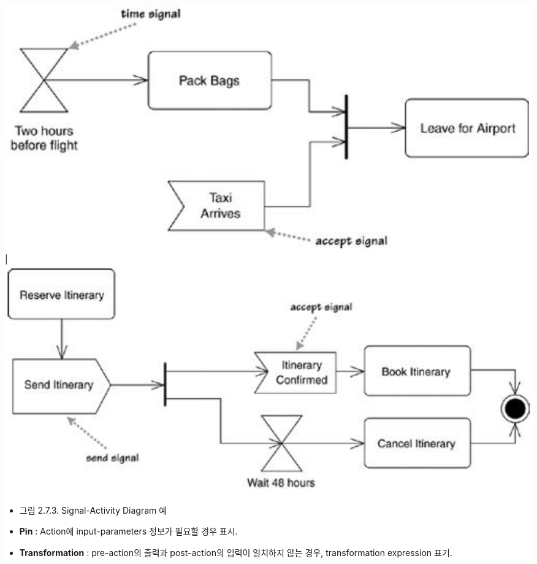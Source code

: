 ![activity diagram 3](../assets/image/2012-08-06-activity_diagram_3.png) | ![activity diagram 4](../assets/image/2012-08-06-activity_diagram_4.png)

  - 그림 2.7.3. Signal-Activity Diagram 예
  
  
- **Pin** : Action에 input-parameters 정보가 필요할 경우 표시.
- **Transformation** : pre-action의 출력과 post-action의 입력이 일치하지 않는 경우, transformation expression 표기.
